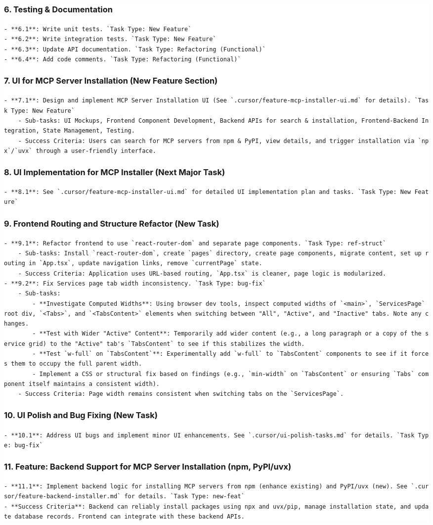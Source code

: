 ### 6. Testing & Documentation
    - **6.1**: Write unit tests. `Task Type: New Feature`
    - **6.2**: Write integration tests. `Task Type: New Feature`
    - **6.3**: Update API documentation. `Task Type: Refactoring (Functional)`
    - **6.4**: Add code comments. `Task Type: Refactoring (Functional)`

### 7. UI for MCP Server Installation (New Feature Section)
    - **7.1**: Design and implement MCP Server Installation UI (See `.cursor/feature-mcp-installer-ui.md` for details). `Task Type: New Feature`
        - Sub-tasks: UI Mockups, Frontend Component Development, Backend APIs for search & installation, Frontend-Backend Integration, State Management, Testing.
        - Success Criteria: Users can search for MCP servers from npm & PyPI, view details, and trigger installation via `npx`/`uvx` through a user-friendly interface.

### 8. UI Implementation for MCP Installer (Next Major Task)
    - **8.1**: See `.cursor/feature-mcp-installer-ui.md` for detailed UI implementation plan and tasks. `Task Type: New Feature`

### 9. Frontend Routing and Structure Refactor (New Task)
    - **9.1**: Refactor frontend to use `react-router-dom` and separate page components. `Task Type: ref-struct`
        - Sub-tasks: Install `react-router-dom`, create `pages` directory, create page components, migrate content, set up routing in `App.tsx`, update navigation links, remove `currentPage` state.
        - Success Criteria: Application uses URL-based routing, `App.tsx` is cleaner, page logic is modularized.
    - **9.2**: Fix Services page tab width inconsistency. `Task Type: bug-fix`
        - Sub-tasks:
            - **Investigate Computed Widths**: Using browser dev tools, inspect computed widths of `<main>`, `ServicesPage` root div, `<Tabs>`, and `<TabsContent>` elements when switching between "All", "Active", and "Inactive" tabs. Note any changes.
            - **Test with Wider "Active" Content**: Temporarily add wider content (e.g., a long paragraph or a copy of the service grid) to the "Active" tab's `TabsContent` to see if this stabilizes the width.
            - **Test `w-full` on `TabsContent`**: Experimentally add `w-full` to `TabsContent` components to see if it forces them to occupy the full parent width.
            - Implement a CSS or structural fix based on findings (e.g., `min-width` on `TabsContent` or ensuring `Tabs` component itself maintains a consistent width).
        - Success Criteria: Page width remains consistent when switching tabs on the `ServicesPage`.

### 10. UI Polish and Bug Fixing (New Task)
    - **10.1**: Address UI bugs and implement minor UI enhancements. See `.cursor/ui-polish-tasks.md` for details. `Task Type: bug-fix`

### 11. Feature: Backend Support for MCP Server Installation (npm, PyPI/uvx)
    - **11.1**: Implement backend logic for installing MCP servers from npm (enhance existing) and PyPI/uvx (new). See `.cursor/feature-backend-installer.md` for details. `Task Type: new-feat`
    - **Success Criteria**: Backend can reliably install packages using npx and uvx/pip, manage installation state, and update database records. Frontend can integrate with these backend APIs.
